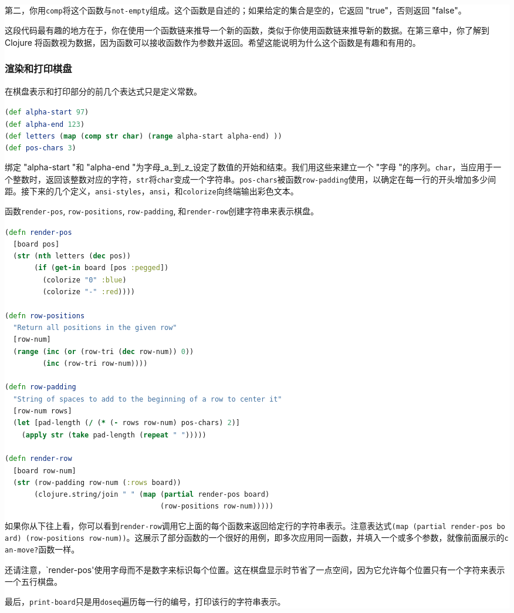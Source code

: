 第二，你用`comp`将这个函数与`not-empty`组成。这个函数是自述的；如果给定的集合是空的，它返回 "true"，否则返回 "false"。

这段代码最有趣的地方在于，你在使用一个函数链来推导一个新的函数，类似于你使用函数链来推导新的数据。在第三章中，你了解到 Clojure 将函数视为数据，因为函数可以接收函数作为参数并返回。希望这能说明为什么这个函数是有趣和有用的。

### 渲染和打印棋盘

在棋盘表示和打印部分的前几个表达式只是定义常数。

```clojure
(def alpha-start 97)
(def alpha-end 123)
(def letters (map (comp str char) (range alpha-start alpha-end) ))
(def pos-chars 3)
```

绑定 "alpha-start "和 "alpha-end "为字母_a_到_z_设定了数值的开始和结束。我们用这些来建立一个 "字母 "的序列。`char`，当应用于一个整数时，返回该整数对应的字符，`str`将`char`变成一个字符串。`pos-chars`被函数`row-padding`使用，以确定在每一行的开头增加多少间距。接下来的几个定义，`ansi-styles`，`ansi`，和`colorize`向终端输出彩色文本。

函数`render-pos`, `row-positions`, `row-padding`, 和`render-row`创建字符串来表示棋盘。

```clojure
(defn render-pos
  [board pos]
  (str (nth letters (dec pos))
       (if (get-in board [pos :pegged])
         (colorize "0" :blue)
         (colorize "-" :red))))

(defn row-positions
  "Return all positions in the given row"
  [row-num]
  (range (inc (or (row-tri (dec row-num)) 0))
         (inc (row-tri row-num))))

(defn row-padding
  "String of spaces to add to the beginning of a row to center it"
  [row-num rows]
  (let [pad-length (/ (* (- rows row-num) pos-chars) 2)]
    (apply str (take pad-length (repeat " ")))))

(defn render-row
  [board row-num]
  (str (row-padding row-num (:rows board))
       (clojure.string/join " " (map (partial render-pos board) 
                                     (row-positions row-num)))))
```

如果你从下往上看，你可以看到`render-row`调用它上面的每个函数来返回给定行的字符串表示。注意表达式`(map (partial render-pos board) (row-positions row-num))`。这展示了部分函数的一个很好的用例，即多次应用同一函数，并填入一个或多个参数，就像前面展示的`can-move?`函数一样。

还请注意，\`render-pos'使用字母而不是数字来标识每个位置。这在棋盘显示时节省了一点空间，因为它允许每个位置只有一个字符来表示一个五行棋盘。

最后，`print-board`只是用`doseq`遍历每一行的编号，打印该行的字符串表示。
